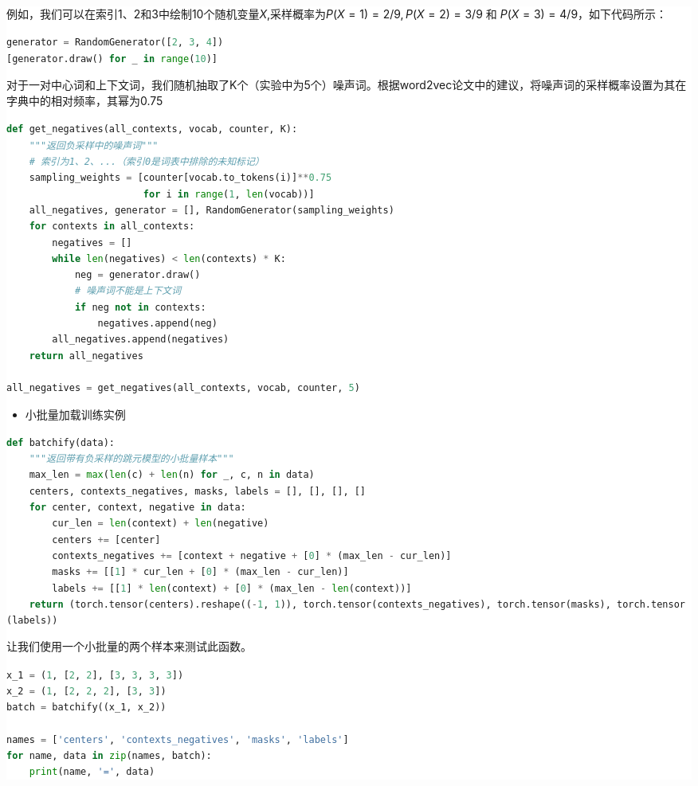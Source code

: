 ```python
```

例如，我们可以在索引1、2和3中绘制10个随机变量$X$,采样概率为$P(X=1)=2 / 9, P(X=2)=3 / 9 \text { 和 } P(X=3)=4 / 9$，如下代码所示：

```python
generator = RandomGenerator([2, 3, 4])
[generator.draw() for _ in range(10)]
```

对于一对中心词和上下文词，我们随机抽取了K个（实验中为5个）噪声词。根据word2vec论文中的建议，将噪声词的采样概率设置为其在字典中的相对频率，其幂为0.75

```python
def get_negatives(all_contexts, vocab, counter, K):
    """返回负采样中的噪声词"""
    # 索引为1、2、...（索引0是词表中排除的未知标记）
    sampling_weights = [counter[vocab.to_tokens(i)]**0.75
                        for i in range(1, len(vocab))]
    all_negatives, generator = [], RandomGenerator(sampling_weights)
    for contexts in all_contexts:
        negatives = []
        while len(negatives) < len(contexts) * K:
            neg = generator.draw()
            # 噪声词不能是上下文词
            if neg not in contexts:
                negatives.append(neg)
        all_negatives.append(negatives)
    return all_negatives

all_negatives = get_negatives(all_contexts, vocab, counter, 5)
```

* 小批量加载训练实例

```python
def batchify(data):
    """返回带有负采样的跳元模型的小批量样本"""
    max_len = max(len(c) + len(n) for _, c, n in data)
    centers, contexts_negatives, masks, labels = [], [], [], []
    for center, context, negative in data:
        cur_len = len(context) + len(negative)
        centers += [center]
        contexts_negatives += [context + negative + [0] * (max_len - cur_len)]
        masks += [[1] * cur_len + [0] * (max_len - cur_len)]
        labels += [[1] * len(context) + [0] * (max_len - len(context))]
    return (torch.tensor(centers).reshape((-1, 1)), torch.tensor(contexts_negatives), torch.tensor(masks), torch.tensor(labels))
```

让我们使用一个小批量的两个样本来测试此函数。

```python
x_1 = (1, [2, 2], [3, 3, 3, 3])
x_2 = (1, [2, 2, 2], [3, 3])
batch = batchify((x_1, x_2))

names = ['centers', 'contexts_negatives', 'masks', 'labels']
for name, data in zip(names, batch):
    print(name, '=', data)
```
